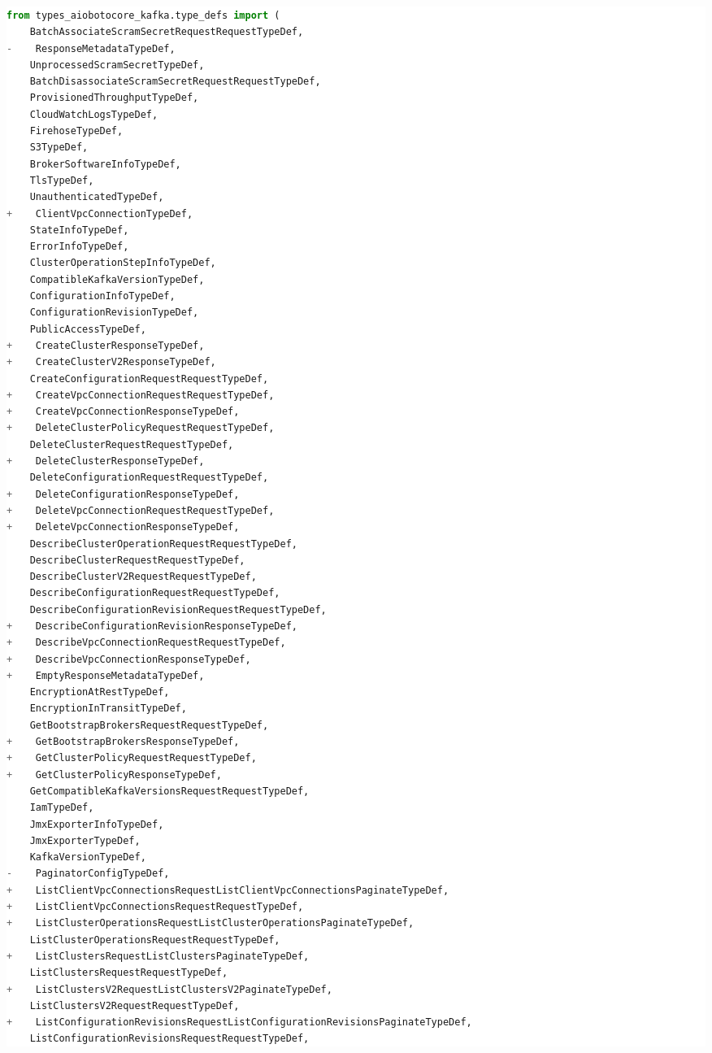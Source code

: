  ```python
 from types_aiobotocore_kafka.type_defs import (
     BatchAssociateScramSecretRequestRequestTypeDef,
-    ResponseMetadataTypeDef,
     UnprocessedScramSecretTypeDef,
     BatchDisassociateScramSecretRequestRequestTypeDef,
     ProvisionedThroughputTypeDef,
     CloudWatchLogsTypeDef,
     FirehoseTypeDef,
     S3TypeDef,
     BrokerSoftwareInfoTypeDef,
     TlsTypeDef,
     UnauthenticatedTypeDef,
+    ClientVpcConnectionTypeDef,
     StateInfoTypeDef,
     ErrorInfoTypeDef,
     ClusterOperationStepInfoTypeDef,
     CompatibleKafkaVersionTypeDef,
     ConfigurationInfoTypeDef,
     ConfigurationRevisionTypeDef,
     PublicAccessTypeDef,
+    CreateClusterResponseTypeDef,
+    CreateClusterV2ResponseTypeDef,
     CreateConfigurationRequestRequestTypeDef,
+    CreateVpcConnectionRequestRequestTypeDef,
+    CreateVpcConnectionResponseTypeDef,
+    DeleteClusterPolicyRequestRequestTypeDef,
     DeleteClusterRequestRequestTypeDef,
+    DeleteClusterResponseTypeDef,
     DeleteConfigurationRequestRequestTypeDef,
+    DeleteConfigurationResponseTypeDef,
+    DeleteVpcConnectionRequestRequestTypeDef,
+    DeleteVpcConnectionResponseTypeDef,
     DescribeClusterOperationRequestRequestTypeDef,
     DescribeClusterRequestRequestTypeDef,
     DescribeClusterV2RequestRequestTypeDef,
     DescribeConfigurationRequestRequestTypeDef,
     DescribeConfigurationRevisionRequestRequestTypeDef,
+    DescribeConfigurationRevisionResponseTypeDef,
+    DescribeVpcConnectionRequestRequestTypeDef,
+    DescribeVpcConnectionResponseTypeDef,
+    EmptyResponseMetadataTypeDef,
     EncryptionAtRestTypeDef,
     EncryptionInTransitTypeDef,
     GetBootstrapBrokersRequestRequestTypeDef,
+    GetBootstrapBrokersResponseTypeDef,
+    GetClusterPolicyRequestRequestTypeDef,
+    GetClusterPolicyResponseTypeDef,
     GetCompatibleKafkaVersionsRequestRequestTypeDef,
     IamTypeDef,
     JmxExporterInfoTypeDef,
     JmxExporterTypeDef,
     KafkaVersionTypeDef,
-    PaginatorConfigTypeDef,
+    ListClientVpcConnectionsRequestListClientVpcConnectionsPaginateTypeDef,
+    ListClientVpcConnectionsRequestRequestTypeDef,
+    ListClusterOperationsRequestListClusterOperationsPaginateTypeDef,
     ListClusterOperationsRequestRequestTypeDef,
+    ListClustersRequestListClustersPaginateTypeDef,
     ListClustersRequestRequestTypeDef,
+    ListClustersV2RequestListClustersV2PaginateTypeDef,
     ListClustersV2RequestRequestTypeDef,
+    ListConfigurationRevisionsRequestListConfigurationRevisionsPaginateTypeDef,
     ListConfigurationRevisionsRequestRequestTypeDef,
 ```